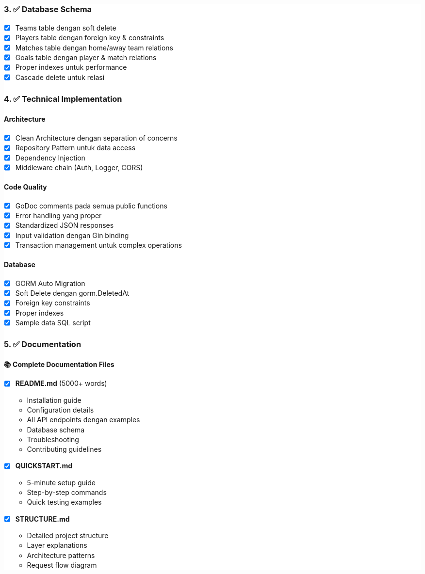 ### 3. ✅ Database Schema
- [x] Teams table dengan soft delete
- [x] Players table dengan foreign key & constraints
- [x] Matches table dengan home/away team relations
- [x] Goals table dengan player & match relations
- [x] Proper indexes untuk performance
- [x] Cascade delete untuk relasi

### 4. ✅ Technical Implementation

#### Architecture
- [x] Clean Architecture dengan separation of concerns
- [x] Repository Pattern untuk data access
- [x] Dependency Injection
- [x] Middleware chain (Auth, Logger, CORS)

#### Code Quality
- [x] GoDoc comments pada semua public functions
- [x] Error handling yang proper
- [x] Standardized JSON responses
- [x] Input validation dengan Gin binding
- [x] Transaction management untuk complex operations

#### Database
- [x] GORM Auto Migration
- [x] Soft Delete dengan gorm.DeletedAt
- [x] Foreign key constraints
- [x] Proper indexes
- [x] Sample data SQL script

### 5. ✅ Documentation

#### 📚 Complete Documentation Files
- [x] **README.md** (5000+ words)
  - Installation guide
  - Configuration details
  - All API endpoints dengan examples
  - Database schema
  - Troubleshooting
  - Contributing guidelines

- [x] **QUICKSTART.md**
  - 5-minute setup guide
  - Step-by-step commands
  - Quick testing examples

- [x] **STRUCTURE.md**
  - Detailed project structure
  - Layer explanations
  - Architecture patterns
  - Request flow diagram

